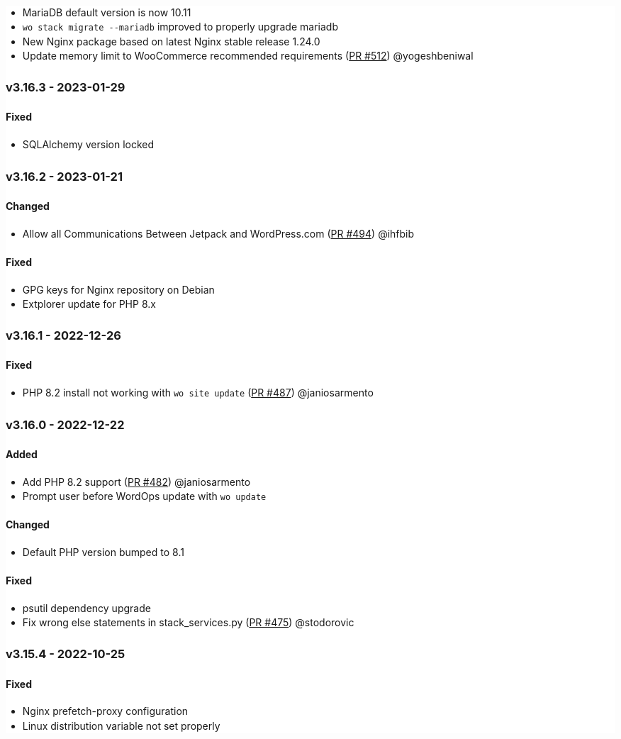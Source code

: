 -   MariaDB default version is now 10.11
-   `wo stack migrate --mariadb` improved to properly upgrade mariadb
-   New Nginx package based on latest Nginx stable release 1.24.0
-   Update memory limit to WooCommerce recommended requirements ([PR #512](https://github.com/alnaggar-dev/WordOps/pull/512)) @yogeshbeniwal

### v3.16.3 - 2023-01-29

#### Fixed

-   SQLAlchemy version locked

### v3.16.2 - 2023-01-21

#### Changed

-   Allow all Communications Between Jetpack and WordPress.com ([PR #494](https://github.com/alnaggar-dev/WordOps/pull/494)) @ihfbib

#### Fixed

-   GPG keys for Nginx repository on Debian
-   Extplorer update for PHP 8.x

### v3.16.1 - 2022-12-26

#### Fixed

-   PHP 8.2 install not working with `wo site update` ([PR #487](https://github.com/alnaggar-dev/WordOps/pull/487)) @janiosarmento

### v3.16.0 - 2022-12-22

#### Added

-   Add PHP 8.2 support ([PR #482](https://github.com/alnaggar-dev/WordOps/pull/483)) @janiosarmento
-   Prompt user before WordOps update with `wo update`

#### Changed

-   Default PHP version bumped to 8.1

#### Fixed

-   psutil dependency upgrade
-   Fix wrong else statements in stack_services.py ([PR #475](https://github.com/alnaggar-dev/WordOps/pull/475)) @stodorovic

### v3.15.4 - 2022-10-25

#### Fixed

-   Nginx prefetch-proxy configuration
-   Linux distribution variable not set properly
